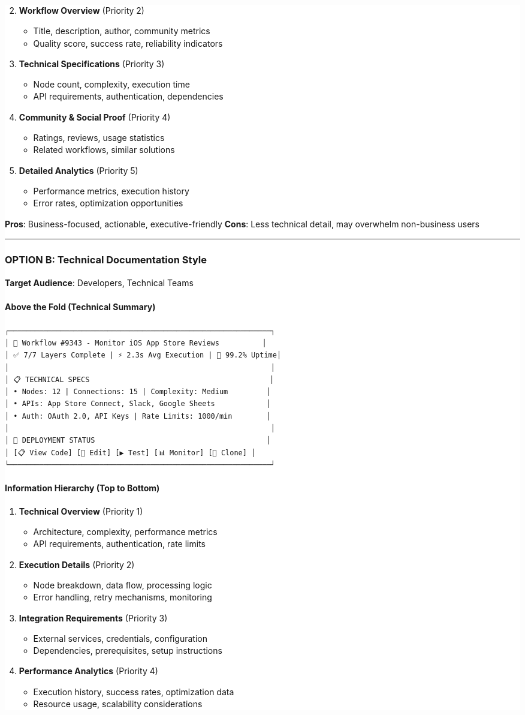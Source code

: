 2. **Workflow Overview** (Priority 2)
   - Title, description, author, community metrics
   - Quality score, success rate, reliability indicators

3. **Technical Specifications** (Priority 3)
   - Node count, complexity, execution time
   - API requirements, authentication, dependencies

4. **Community & Social Proof** (Priority 4)
   - Ratings, reviews, usage statistics
   - Related workflows, similar solutions

5. **Detailed Analytics** (Priority 5)
   - Performance metrics, execution history
   - Error rates, optimization opportunities

**Pros**: Business-focused, actionable, executive-friendly
**Cons**: Less technical detail, may overwhelm non-business users

---

### **OPTION B: Technical Documentation Style**
**Target Audience**: Developers, Technical Teams

#### **Above the Fold (Technical Summary)**
```
┌─────────────────────────────────────────────────────────────┐
│ 🔧 Workflow #9343 - Monitor iOS App Store Reviews          │
│ ✅ 7/7 Layers Complete | ⚡ 2.3s Avg Execution | 🔄 99.2% Uptime│
│                                                             │
│ 📋 TECHNICAL SPECS                                          │
│ • Nodes: 12 | Connections: 15 | Complexity: Medium         │
│ • APIs: App Store Connect, Slack, Google Sheets            │
│ • Auth: OAuth 2.0, API Keys | Rate Limits: 1000/min        │
│                                                             │
│ 🚀 DEPLOYMENT STATUS                                        │
│ [📋 View Code] [🔧 Edit] [▶️ Test] [📊 Monitor] [🔗 Clone] │
└─────────────────────────────────────────────────────────────┘
```

#### **Information Hierarchy (Top to Bottom)**
1. **Technical Overview** (Priority 1)
   - Architecture, complexity, performance metrics
   - API requirements, authentication, rate limits

2. **Execution Details** (Priority 2)
   - Node breakdown, data flow, processing logic
   - Error handling, retry mechanisms, monitoring

3. **Integration Requirements** (Priority 3)
   - External services, credentials, configuration
   - Dependencies, prerequisites, setup instructions

4. **Performance Analytics** (Priority 4)
   - Execution history, success rates, optimization data
   - Resource usage, scalability considerations
